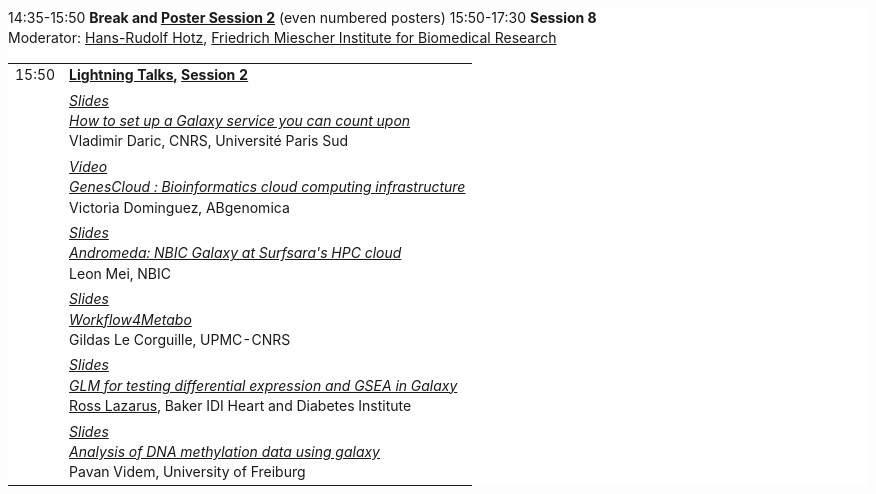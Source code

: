   </tr>
  <tr>
    <th> 14:35-15:50 </th>
    <td style=" text-align: center;"> <strong>Break and <a href='/src/events/gcc2013/abstracts/posters/index.md'>Poster Session 2</a></strong> (even numbered posters) </td>
  </tr>
  <tr>
    <th> 15:50-17:30 </th>
    <td style=" text-align: center;"> <strong>Session 8</strong> <br />Moderator: <a href='/src/people/hansrudolf-hotz/index.md'>Hans-Rudolf Hotz</a>, <a href='http://fmi.ch/'>Friedrich Miescher Institute for Biomedical Research</a><br />

<table class="table">
          <tr>
            <td rowspan=12 style=" vertical-align: top; text-align: right; border: none;"> 15:50 </td>
            <td style=" border: none;"> <strong><a href='/src/events/gcc2013/lightning/index.md'>Lightning Talks</a>, <a href='/src/events/gcc2013/lightning/index.md#day-2-tuesday-2-july'>Session 2</a></strong> </td>
          </tr>
          <tr>
            <td style=" border: none;"> <div class='right'><em><a href='https://depot.galaxyproject.org/hub/attachments/documents/presentations/gcc2013/ServerYouCanCountOnLightning.pdf'>Slides</a></em></div><em><a href='/src/events/gcc2013/lightning/index.md#how-to-set-up-a-galaxy-service-you-can-count-upon'>How to set up a Galaxy service you can count upon</a></em><div class='indent'>Vladimir Daric, CNRS, Université Paris Sud</div></td>
          </tr>
          <tr>
            <td style=" border: none;"> <div class='right'><em><a href='https://depot.galaxyproject.org/hub/attachments/documents/presentations/gcc2013/GenesCloudLightning.mpg'>Video</a></em></div><em><a href='/src/events/gcc2013/lightning/index.md#genescloud--bioinformatics-cloud-computing-infrastructure'>GenesCloud : Bioinformatics cloud computing infrastructure</a></em><div class='indent'>Victoria Dominguez, ABgenomica</div></td>
          </tr>
          <tr>
            <td style=" border: none;"> <div class='right'><em><a href='https://depot.galaxyproject.org/hub/attachments/documents/presentations/gcc2013/AndromedaLightning.pdf'>Slides</a></em></div><em><a href='/src/events/gcc2013/lightning/index.md#andromeda-nbic-galaxy-at-surfsaras-hpc-cloud'>Andromeda: NBIC Galaxy at Surfsara's HPC cloud</a></em><div class='indent'>Leon Mei, NBIC</div></td>
          </tr>
          <tr>
            <td style=" border: none;"> <div class='right'><em><a href='https://depot.galaxyproject.org/hub/attachments/documents/presentations/gcc2013/Workflow4MetaboLightning.pdf'>Slides</a></em></div><em><a href='/src/events/gcc2013/lightning/index.md#workflow4metabo'>Workflow4Metabo</a></em><div class='indent'>Gildas Le Corguille, UPMC-CNRS</div></td>
          </tr>
          <tr>
            <td style=" border: none;"> <div class='right'><em><a href='https://depot.galaxyproject.org/hub/attachments/documents/presentations/gcc2013/GLM_GSEALightning.pdf'>Slides</a></em></div><em><a href='/src/events/gcc2013/lightning/index.md#glm-for-testing-differential-expression-and-gsea-in-galaxy'>GLM for testing differential expression and GSEA in Galaxy</a></em><div class='indent'><a href='/src/people/fubar/index.md'>Ross Lazarus</a>, Baker IDI Heart and Diabetes Institute</div> </td>
          </tr>
          <tr>
            <td style=" border: none;"> <div class='right'><em><a href='https://depot.galaxyproject.org/hub/attachments/documents/presentations/gcc2013/MethylationLightning.pdf'>Slides</a></em></div><em><a href='/src/events/gcc2013/lightning/index.md#analysis-of-dna-methylation-data-using-galaxy'>Analysis of DNA methylation data using galaxy</a></em><div class='indent'>Pavan Videm, University of Freiburg</div> </td>
          </tr>
          <tr>